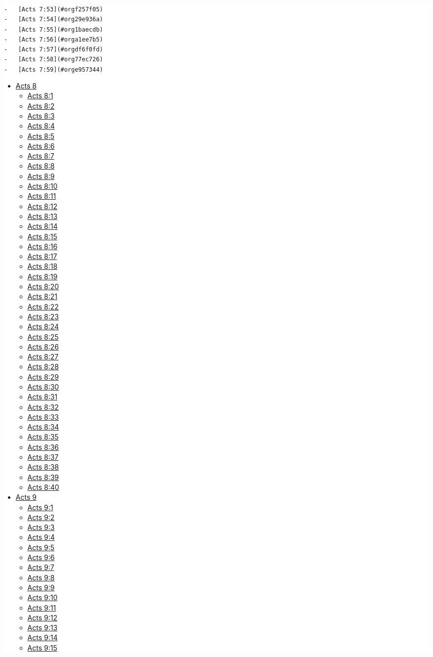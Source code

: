    -   [Acts 7:53](#orgf257f05)
    -   [Acts 7:54](#org29e936a)
    -   [Acts 7:55](#org1baecdb)
    -   [Acts 7:56](#orga1ee7b5)
    -   [Acts 7:57](#orgdf6f0fd)
    -   [Acts 7:58](#org77ec726)
    -   [Acts 7:59](#orge957344)
-   [Acts 8](#org451afb0)
    -   [Acts 8:1](#orgf50a870)
    -   [Acts 8:2](#org07e2a19)
    -   [Acts 8:3](#org1eceac1)
    -   [Acts 8:4](#org6413f72)
    -   [Acts 8:5](#org60604d1)
    -   [Acts 8:6](#orgd6393a6)
    -   [Acts 8:7](#org2371973)
    -   [Acts 8:8](#orgcce5119)
    -   [Acts 8:9](#orgc390896)
    -   [Acts 8:10](#orgd0db52a)
    -   [Acts 8:11](#org1b312e7)
    -   [Acts 8:12](#org5cdbd83)
    -   [Acts 8:13](#orge1b4597)
    -   [Acts 8:14](#org43774ca)
    -   [Acts 8:15](#org0345286)
    -   [Acts 8:16](#orgbeb4492)
    -   [Acts 8:17](#orgb36823e)
    -   [Acts 8:18](#orgab8a59b)
    -   [Acts 8:19](#org6c0cfd3)
    -   [Acts 8:20](#orgcff9465)
    -   [Acts 8:21](#org5139427)
    -   [Acts 8:22](#org4a36b00)
    -   [Acts 8:23](#org2afdcaa)
    -   [Acts 8:24](#orge3813c4)
    -   [Acts 8:25](#orgc448d88)
    -   [Acts 8:26](#org9e73a6a)
    -   [Acts 8:27](#orge0d5fc5)
    -   [Acts 8:28](#org9d4a894)
    -   [Acts 8:29](#orgdbbafc3)
    -   [Acts 8:30](#orgc8d9630)
    -   [Acts 8:31](#orgf477150)
    -   [Acts 8:32](#org273bdf8)
    -   [Acts 8:33](#org7896375)
    -   [Acts 8:34](#org7c6ff3d)
    -   [Acts 8:35](#org77c3408)
    -   [Acts 8:36](#org23dd062)
    -   [Acts 8:37](#org3ab1079)
    -   [Acts 8:38](#orgf6a5d4e)
    -   [Acts 8:39](#orgc89533b)
    -   [Acts 8:40](#org66d92a0)
-   [Acts 9](#orgee59490)
    -   [Acts 9:1](#org5b34c23)
    -   [Acts 9:2](#org86b379a)
    -   [Acts 9:3](#orgadc35cd)
    -   [Acts 9:4](#org0197011)
    -   [Acts 9:5](#org1a98abe)
    -   [Acts 9:6](#org5029ccb)
    -   [Acts 9:7](#orgb75d07a)
    -   [Acts 9:8](#org174035d)
    -   [Acts 9:9](#orgdfc31b2)
    -   [Acts 9:10](#org4f7da89)
    -   [Acts 9:11](#org2f355c8)
    -   [Acts 9:12](#orgfde78f6)
    -   [Acts 9:13](#org3609c90)
    -   [Acts 9:14](#orge9d7501)
    -   [Acts 9:15](#org2f111a1)